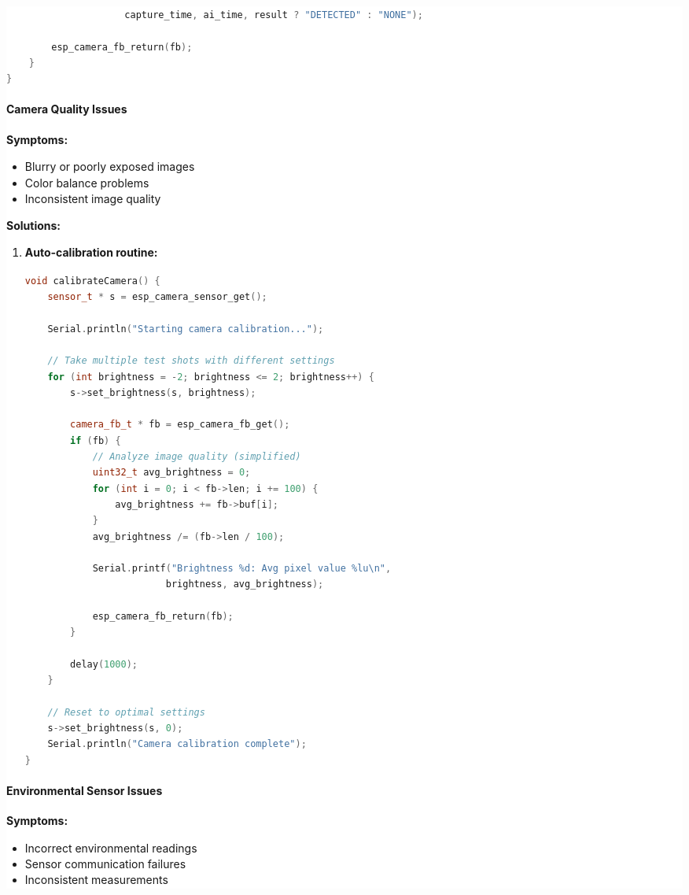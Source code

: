   ```cpp
                        capture_time, ai_time, result ? "DETECTED" : "NONE");
           
           esp_camera_fb_return(fb);
       }
   }
   ```

#### Camera Quality Issues
**Symptoms:**
- Blurry or poorly exposed images
- Color balance problems
- Inconsistent image quality

**Solutions:**
1. **Auto-calibration routine:**
   ```cpp
   void calibrateCamera() {
       sensor_t * s = esp_camera_sensor_get();
       
       Serial.println("Starting camera calibration...");
       
       // Take multiple test shots with different settings
       for (int brightness = -2; brightness <= 2; brightness++) {
           s->set_brightness(s, brightness);
           
           camera_fb_t * fb = esp_camera_fb_get();
           if (fb) {
               // Analyze image quality (simplified)
               uint32_t avg_brightness = 0;
               for (int i = 0; i < fb->len; i += 100) {
                   avg_brightness += fb->buf[i];
               }
               avg_brightness /= (fb->len / 100);
               
               Serial.printf("Brightness %d: Avg pixel value %lu\n", 
                            brightness, avg_brightness);
               
               esp_camera_fb_return(fb);
           }
           
           delay(1000);
       }
       
       // Reset to optimal settings
       s->set_brightness(s, 0);
       Serial.println("Camera calibration complete");
   }
   ```

#### Environmental Sensor Issues
**Symptoms:**
- Incorrect environmental readings
- Sensor communication failures
- Inconsistent measurements
